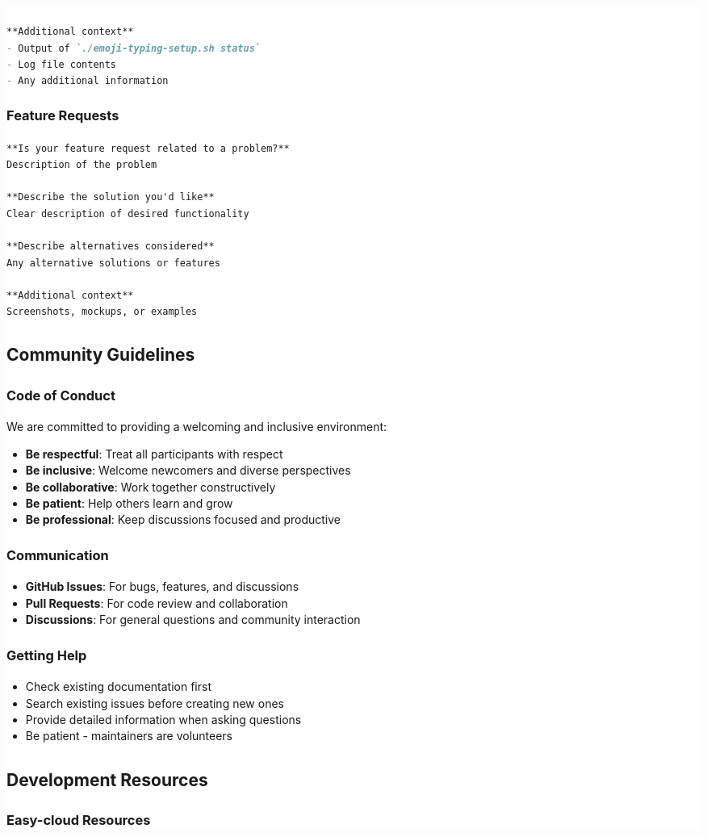 ```markdown

**Additional context**
- Output of `./emoji-typing-setup.sh status`
- Log file contents
- Any additional information
```

### Feature Requests

```markdown
**Is your feature request related to a problem?**
Description of the problem

**Describe the solution you'd like**
Clear description of desired functionality

**Describe alternatives considered**
Any alternative solutions or features

**Additional context**
Screenshots, mockups, or examples
```

## Community Guidelines

### Code of Conduct

We are committed to providing a welcoming and inclusive environment:

- **Be respectful**: Treat all participants with respect
- **Be inclusive**: Welcome newcomers and diverse perspectives  
- **Be collaborative**: Work together constructively
- **Be patient**: Help others learn and grow
- **Be professional**: Keep discussions focused and productive

### Communication

- **GitHub Issues**: For bugs, features, and discussions
- **Pull Requests**: For code review and collaboration
- **Discussions**: For general questions and community interaction

### Getting Help

- Check existing documentation first
- Search existing issues before creating new ones
- Provide detailed information when asking questions
- Be patient - maintainers are volunteers

## Development Resources

### Easy-cloud Resources
